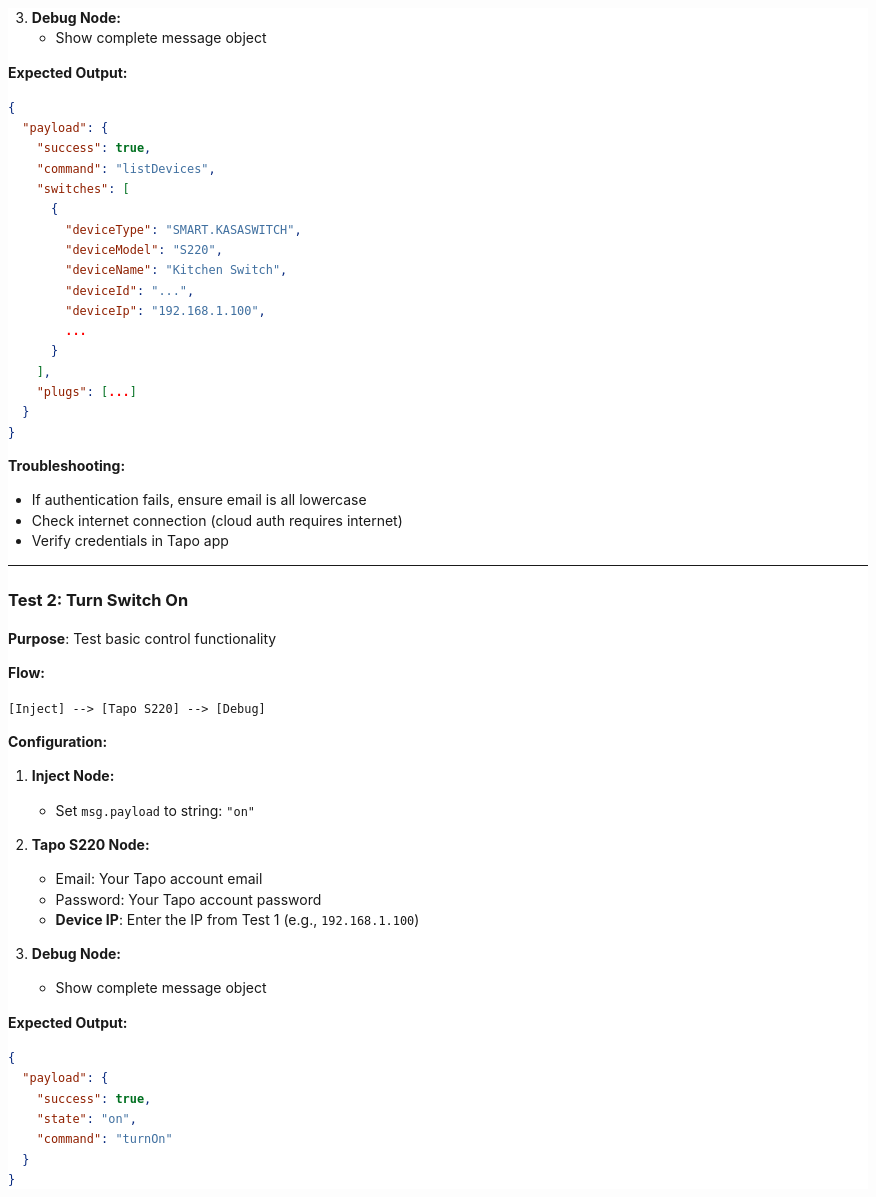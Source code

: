 3. **Debug Node:**
   - Show complete message object

**Expected Output:**
```json
{
  "payload": {
    "success": true,
    "command": "listDevices",
    "switches": [
      {
        "deviceType": "SMART.KASASWITCH",
        "deviceModel": "S220",
        "deviceName": "Kitchen Switch",
        "deviceId": "...",
        "deviceIp": "192.168.1.100",
        ...
      }
    ],
    "plugs": [...]
  }
}
```

**Troubleshooting:**
- If authentication fails, ensure email is all lowercase
- Check internet connection (cloud auth requires internet)
- Verify credentials in Tapo app

---

### Test 2: Turn Switch On

**Purpose**: Test basic control functionality

**Flow:**
```
[Inject] --> [Tapo S220] --> [Debug]
```

**Configuration:**
1. **Inject Node:**
   - Set `msg.payload` to string: `"on"`

2. **Tapo S220 Node:**
   - Email: Your Tapo account email
   - Password: Your Tapo account password
   - **Device IP**: Enter the IP from Test 1 (e.g., `192.168.1.100`)

3. **Debug Node:**
   - Show complete message object

**Expected Output:**
```json
{
  "payload": {
    "success": true,
    "state": "on",
    "command": "turnOn"
  }
}
```
